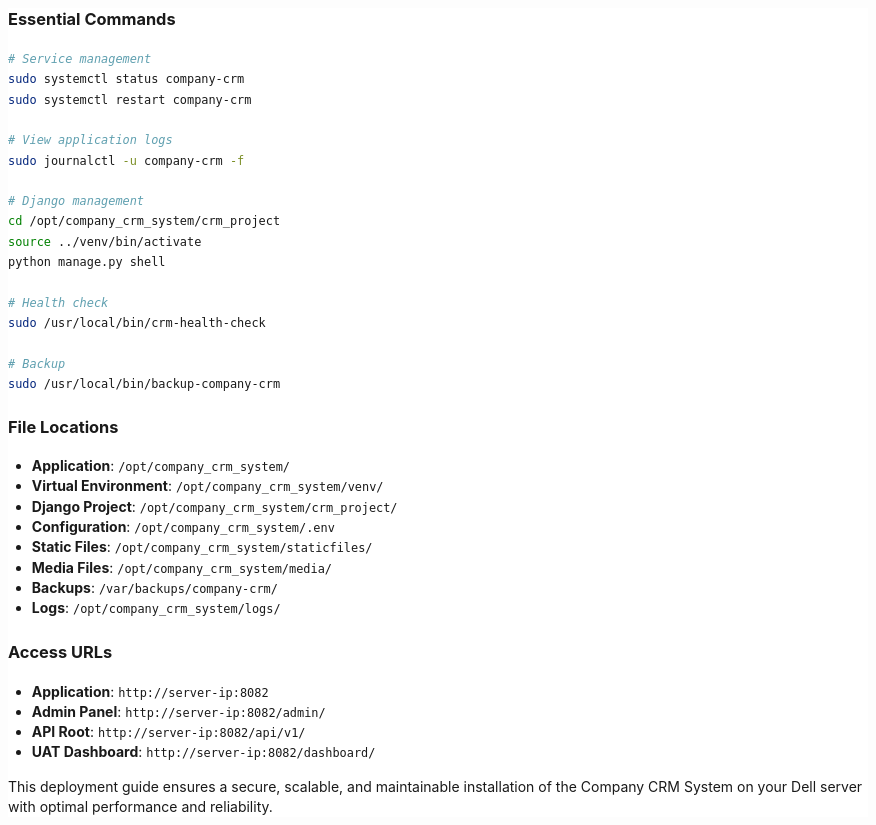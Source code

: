 ### Essential Commands

```bash
# Service management
sudo systemctl status company-crm
sudo systemctl restart company-crm

# View application logs
sudo journalctl -u company-crm -f

# Django management
cd /opt/company_crm_system/crm_project
source ../venv/bin/activate
python manage.py shell

# Health check
sudo /usr/local/bin/crm-health-check

# Backup
sudo /usr/local/bin/backup-company-crm
```

### File Locations

- **Application**: `/opt/company_crm_system/`
- **Virtual Environment**: `/opt/company_crm_system/venv/`
- **Django Project**: `/opt/company_crm_system/crm_project/`
- **Configuration**: `/opt/company_crm_system/.env`
- **Static Files**: `/opt/company_crm_system/staticfiles/`
- **Media Files**: `/opt/company_crm_system/media/`
- **Backups**: `/var/backups/company-crm/`
- **Logs**: `/opt/company_crm_system/logs/`

### Access URLs

- **Application**: `http://server-ip:8082`
- **Admin Panel**: `http://server-ip:8082/admin/`
- **API Root**: `http://server-ip:8082/api/v1/`
- **UAT Dashboard**: `http://server-ip:8082/dashboard/`

This deployment guide ensures a secure, scalable, and maintainable installation of the Company CRM System on your Dell server with optimal performance and reliability.